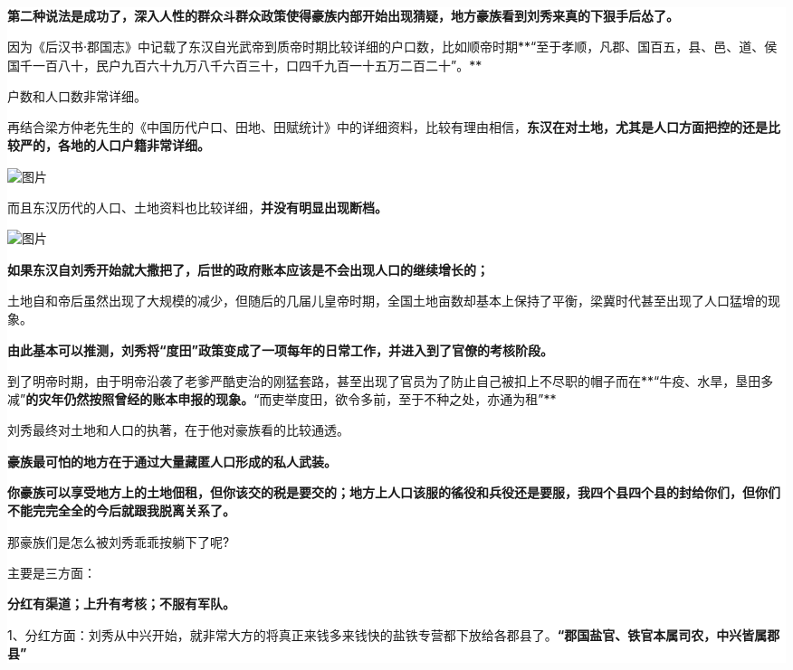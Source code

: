 
**第二种说法是成功了，深入人性的群众斗群众政策使得豪族内部开始出现猜疑，地方豪族看到刘秀来真的下狠手后怂了。**



因为《后汉书·郡国志》中记载了东汉自光武帝到质帝时期比较详细的户口数，比如顺帝时期**“至于孝顺，凡郡、国百五，县、邑、道、侯国千一百八十，民户九百六十九万八千六百三十，口四千九百一十五万二百二十”。**



户数和人口数非常详细。



再结合梁方仲老先生的《中国历代户口、田地、田赋统计》中的详细资料，比较有理由相信，**东汉在对土地，尤其是人口方面把控的还是比较严的，各地的人口户籍非常详细。**



![图片](../img/第四十四战：黄巾起义（全）大乱四百年的开端.assets/640-20220428084821227.jpeg)



而且东汉历代的人口、土地资料也比较详细，**并没有明显出现断档。**



![图片](../img/第四十四战：黄巾起义（全）大乱四百年的开端.assets/640-20220428084820957.jpeg)



**如果东汉自刘秀开始就大撒把了，后世的政府账本应该是不会出现人口的继续增长的；**



土地自和帝后虽然出现了大规模的减少，但随后的几届儿皇帝时期，全国土地亩数却基本上保持了平衡，梁冀时代甚至出现了人口猛增的现象。



**由此基本可以推测，刘秀将“度田”政策变成了一项每年的日常工作，并进入到了官僚的考核阶段。**



到了明帝时期，由于明帝沿袭了老爹严酷吏治的刚猛套路，甚至出现了官员为了防止自己被扣上不尽职的帽子而在**“牛疫、水旱，垦田多减”**的灾年仍然按照曾经的账本申报的现象。**“而吏举度田，欲令多前，至于不种之处，亦通为租”**



刘秀最终对土地和人口的执著，在于他对豪族看的比较通透。



**豪族最可怕的地方在于通过大量藏匿人口形成的私人武装。**



**你豪族可以享受地方上的土地佃租，但你该交的税是要交的；地方上人口该服的徭役和兵役还是要服，我四个县四个县的封给你们，但你们不能完完全全的今后就跟我脱离关系了。**



那豪族们是怎么被刘秀乖乖按躺下了呢?



主要是三方面：



**分红有渠道；上升有考核；不服有军队。**



1、分红方面：刘秀从中兴开始，就非常大方的将真正来钱多来钱快的盐铁专营都下放给各郡县了。**“郡国盐官、铁官本属司农，中兴皆属郡县”**

